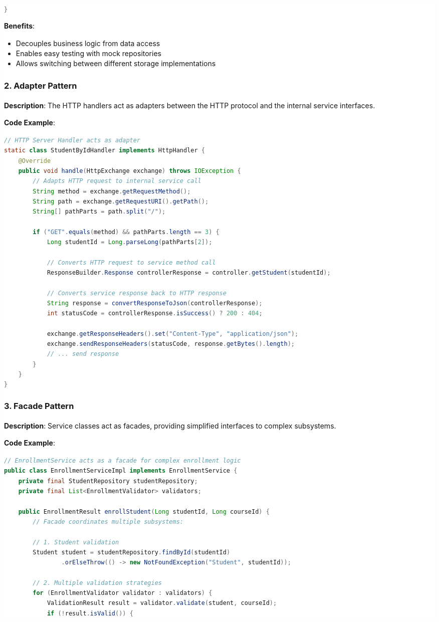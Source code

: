 ```java
}
```

**Benefits**:
- Decouples business logic from data access
- Enables easy testing with mock repositories
- Allows switching between different storage implementations

### 2. Adapter Pattern

**Description**: The HTTP handlers act as adapters between the HTTP protocol and the internal service interfaces.

**Code Example**:
```java
// HTTP Server Handler acts as adapter
static class StudentByIdHandler implements HttpHandler {
    @Override
    public void handle(HttpExchange exchange) throws IOException {
        // Adapts HTTP request to internal service call
        String method = exchange.getRequestMethod();
        String path = exchange.getRequestURI().getPath();
        String[] pathParts = path.split("/");
        
        if ("GET".equals(method) && pathParts.length == 3) {
            Long studentId = Long.parseLong(pathParts[2]);
            
            // Converts HTTP request to service method call
            ResponseBuilder.Response controllerResponse = controller.getStudent(studentId);
            
            // Converts service response back to HTTP response
            String response = convertResponseToJson(controllerResponse);
            int statusCode = controllerResponse.isSuccess() ? 200 : 404;
            
            exchange.getResponseHeaders().set("Content-Type", "application/json");
            exchange.sendResponseHeaders(statusCode, response.getBytes().length);
            // ... send response
        }
    }
}
```

### 3. Facade Pattern

**Description**: Service classes act as facades, providing simplified interfaces to complex subsystems.

**Code Example**:
```java
// EnrollmentService acts as a facade for complex enrollment logic
public class EnrollmentServiceImpl implements EnrollmentService {
    private final StudentRepository studentRepository;
    private final List<EnrollmentValidator> validators;
    
    public EnrollmentResult enrollStudent(Long studentId, Long courseId) {
        // Facade coordinates multiple subsystems:
        
        // 1. Student validation
        Student student = studentRepository.findById(studentId)
                .orElseThrow(() -> new NotFoundException("Student", studentId));
        
        // 2. Multiple validation strategies
        for (EnrollmentValidator validator : validators) {
            ValidationResult result = validator.validate(student, courseId);
            if (!result.isValid()) {
```